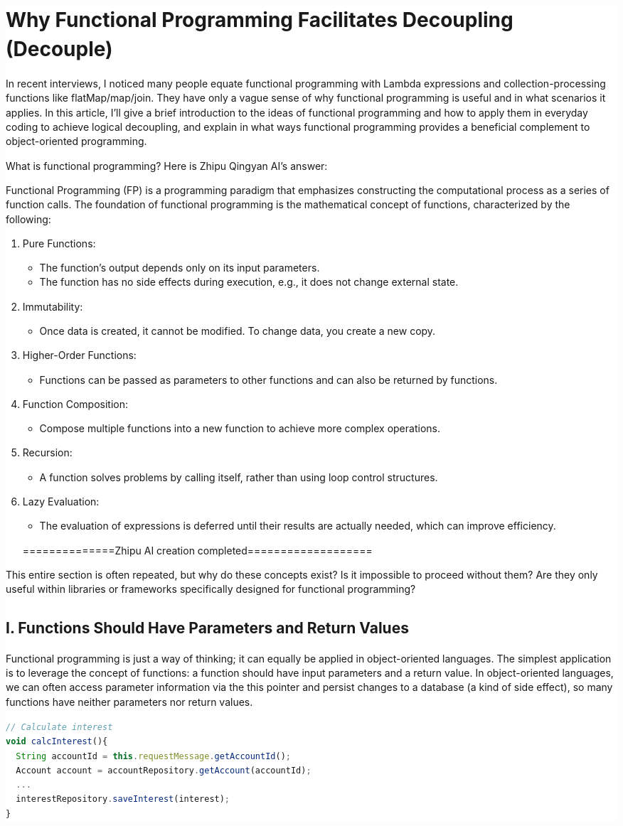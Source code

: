 # Why Functional Programming Facilitates Decoupling (Decouple)

In recent interviews, I noticed many people equate functional programming with Lambda expressions and collection-processing functions like flatMap/map/join. They have only a vague sense of why functional programming is useful and in what scenarios it applies. In this article, I’ll give a brief introduction to the ideas of functional programming and how to apply them in everyday coding to achieve logical decoupling, and explain in what ways functional programming provides a beneficial complement to object-oriented programming.

What is functional programming? Here is Zhipu Qingyan AI’s answer:

Functional Programming (FP) is a programming paradigm that emphasizes constructing the computational process as a series of function calls. The foundation of functional programming is the mathematical concept of functions, characterized by the following:

1. Pure Functions:
   
   - The function’s output depends only on its input parameters.
   - The function has no side effects during execution, e.g., it does not change external state.

2. Immutability:
   
   - Once data is created, it cannot be modified. To change data, you create a new copy.

3. Higher-Order Functions:
   
   - Functions can be passed as parameters to other functions and can also be returned by functions.

4. Function Composition:
   
   - Compose multiple functions into a new function to achieve more complex operations.

5. Recursion:
   
   - A function solves problems by calling itself, rather than using loop control structures.

6. Lazy Evaluation:
   
   - The evaluation of expressions is deferred until their results are actually needed, which can improve efficiency.
   
   ==============Zhipu AI creation completed===================

This entire section is often repeated, but why do these concepts exist? Is it impossible to proceed without them? Are they only useful within libraries or frameworks specifically designed for functional programming?

## I. Functions Should Have Parameters and Return Values

Functional programming is just a way of thinking; it can equally be applied in object-oriented languages. The simplest application is to leverage the concept of functions: a function should have input parameters and a return value. In object-oriented languages, we can often access parameter information via the this pointer and persist changes to a database (a kind of side effect), so many functions have neither parameters nor return values.

```javascript
// Calculate interest
void calcInterest(){
  String accountId = this.requestMessage.getAccountId();
  Account account = accountRepository.getAccount(accountId);
  ...
  interestRepository.saveInterest(interest);
}
```
